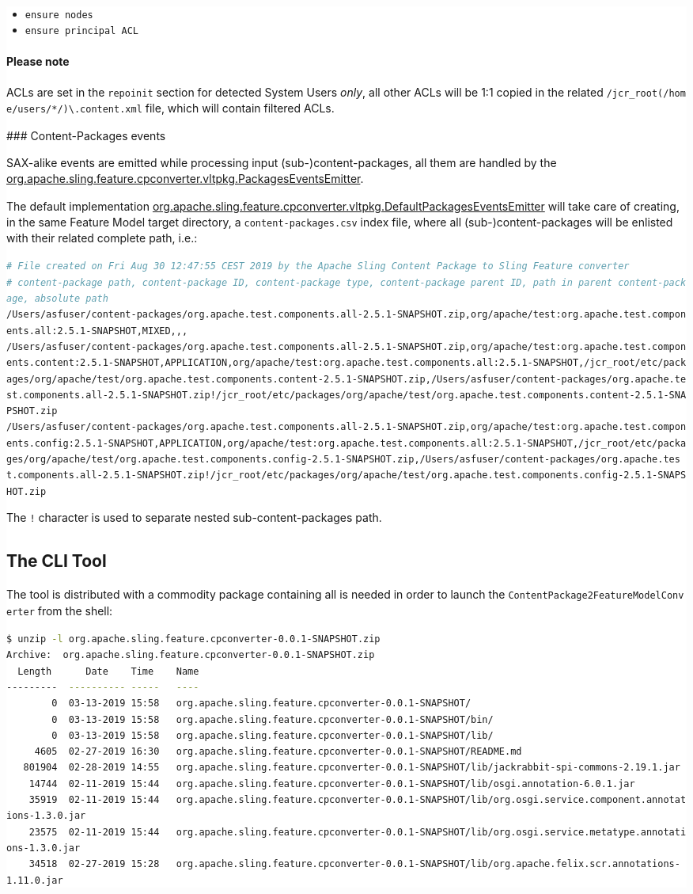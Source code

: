 - `ensure nodes`
- `ensure principal ACL`

#### Please note

ACLs are set in the `repoinit` section for detected System Users _only_, all other ACLs will be 1:1 copied in the related `/jcr_root(/home/users/*/)\.content.xml` file, which will contain filtered ACLs.

### Content-Packages events

SAX-alike events are emitted while processing input (sub-)content-packages, all them are handled by the [org.apache.sling.feature.cpconverter.vltpkg.PackagesEventsEmitter](./src/main/java/org/apache/sling/feature/cpconverter/vltpkg/PackagesEventsEmitter.java).

The default implementation [org.apache.sling.feature.cpconverter.vltpkg.DefaultPackagesEventsEmitter](./src/main/java/org/apache/sling/feature/cpconverter/vltpkg/DefaultPackagesEventsEmitter.java) will take care of creating, in the same Feature Model target directory, a `content-packages.csv` index file, where all (sub-)content-packages will be enlisted with their related complete path, i.e.:

```bash
# File created on Fri Aug 30 12:47:55 CEST 2019 by the Apache Sling Content Package to Sling Feature converter
# content-package path, content-package ID, content-package type, content-package parent ID, path in parent content-package, absolute path
/Users/asfuser/content-packages/org.apache.test.components.all-2.5.1-SNAPSHOT.zip,org/apache/test:org.apache.test.components.all:2.5.1-SNAPSHOT,MIXED,,,
/Users/asfuser/content-packages/org.apache.test.components.all-2.5.1-SNAPSHOT.zip,org/apache/test:org.apache.test.components.content:2.5.1-SNAPSHOT,APPLICATION,org/apache/test:org.apache.test.components.all:2.5.1-SNAPSHOT,/jcr_root/etc/packages/org/apache/test/org.apache.test.components.content-2.5.1-SNAPSHOT.zip,/Users/asfuser/content-packages/org.apache.test.components.all-2.5.1-SNAPSHOT.zip!/jcr_root/etc/packages/org/apache/test/org.apache.test.components.content-2.5.1-SNAPSHOT.zip
/Users/asfuser/content-packages/org.apache.test.components.all-2.5.1-SNAPSHOT.zip,org/apache/test:org.apache.test.components.config:2.5.1-SNAPSHOT,APPLICATION,org/apache/test:org.apache.test.components.all:2.5.1-SNAPSHOT,/jcr_root/etc/packages/org/apache/test/org.apache.test.components.config-2.5.1-SNAPSHOT.zip,/Users/asfuser/content-packages/org.apache.test.components.all-2.5.1-SNAPSHOT.zip!/jcr_root/etc/packages/org/apache/test/org.apache.test.components.config-2.5.1-SNAPSHOT.zip
```

The `!` character is used to separate nested sub-content-packages path.

## The CLI Tool

The tool is distributed with a commodity package containing all is needed in order to launch the `ContentPackage2FeatureModelConverter` from the shell:

```bash
$ unzip -l org.apache.sling.feature.cpconverter-0.0.1-SNAPSHOT.zip 
Archive:  org.apache.sling.feature.cpconverter-0.0.1-SNAPSHOT.zip
  Length      Date    Time    Name
---------  ---------- -----   ----
        0  03-13-2019 15:58   org.apache.sling.feature.cpconverter-0.0.1-SNAPSHOT/
        0  03-13-2019 15:58   org.apache.sling.feature.cpconverter-0.0.1-SNAPSHOT/bin/
        0  03-13-2019 15:58   org.apache.sling.feature.cpconverter-0.0.1-SNAPSHOT/lib/
     4605  02-27-2019 16:30   org.apache.sling.feature.cpconverter-0.0.1-SNAPSHOT/README.md
   801904  02-28-2019 14:55   org.apache.sling.feature.cpconverter-0.0.1-SNAPSHOT/lib/jackrabbit-spi-commons-2.19.1.jar
    14744  02-11-2019 15:44   org.apache.sling.feature.cpconverter-0.0.1-SNAPSHOT/lib/osgi.annotation-6.0.1.jar
    35919  02-11-2019 15:44   org.apache.sling.feature.cpconverter-0.0.1-SNAPSHOT/lib/org.osgi.service.component.annotations-1.3.0.jar
    23575  02-11-2019 15:44   org.apache.sling.feature.cpconverter-0.0.1-SNAPSHOT/lib/org.osgi.service.metatype.annotations-1.3.0.jar
    34518  02-27-2019 15:28   org.apache.sling.feature.cpconverter-0.0.1-SNAPSHOT/lib/org.apache.felix.scr.annotations-1.11.0.jar
```